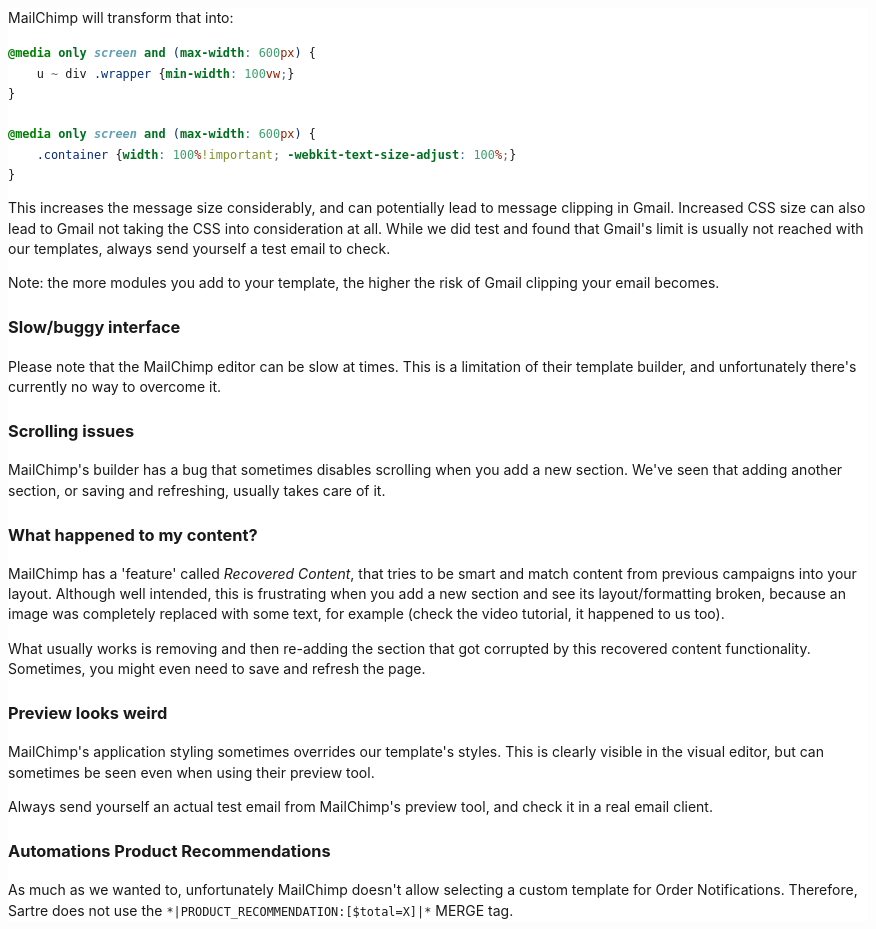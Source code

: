 MailChimp will transform that into:

```css
@media only screen and (max-width: 600px) {
    u ~ div .wrapper {min-width: 100vw;}
}

@media only screen and (max-width: 600px) {
    .container {width: 100%!important; -webkit-text-size-adjust: 100%;}
}
```

This increases the message size considerably, and can potentially lead to message clipping in Gmail. Increased CSS size can also lead to Gmail not taking the CSS into consideration at all. While we did test and found that Gmail's limit is usually not reached with our templates, always send yourself a test email to check.

Note: the more modules you add to your template, the higher the risk of Gmail clipping your email becomes.

### Slow/buggy interface

Please note that the MailChimp editor can be slow at times. This is a limitation of their template builder, and unfortunately there's currently no way to overcome it.

### Scrolling issues

MailChimp's builder has a bug that sometimes disables scrolling when you add a new section. We've seen that adding another section, or saving and refreshing, usually takes care of it.

### What happened to my content?

MailChimp has a 'feature' called *Recovered Content*, that tries to be smart and match content from previous campaigns into your layout. Although well intended, this is frustrating when you add a new section and see its layout/formatting broken, because an image was completely replaced with some text, for example (check the video tutorial, it happened to us too).

What usually works is removing and then re-adding the section that got corrupted by this recovered content functionality. Sometimes, you might even need to save and refresh the page.

### Preview looks weird

MailChimp's application styling sometimes overrides our template's styles. This is clearly visible in the visual editor, but can sometimes be seen even when using their preview tool.

Always send yourself an actual test email from MailChimp's preview tool, and check it in a real email client.

### Automations Product Recommendations

As much as we wanted to, unfortunately MailChimp doesn't allow selecting a custom template for Order Notifications. Therefore, Sartre does not use the `*|PRODUCT_RECOMMENDATION:[$total=X]|*` MERGE tag.
